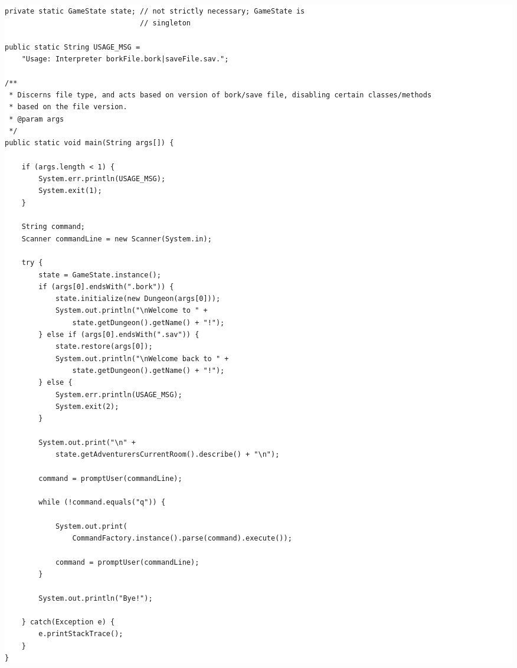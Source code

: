     private static GameState state; // not strictly necessary; GameState is 
                                    // singleton

    public static String USAGE_MSG = 
        "Usage: Interpreter borkFile.bork|saveFile.sav.";

    /**
     * Discerns file type, and acts based on version of bork/save file, disabling certain classes/methods
     * based on the file version.
     * @param args
     */
    public static void main(String args[]) {

        if (args.length < 1) {
            System.err.println(USAGE_MSG);
            System.exit(1);
        }

        String command;
        Scanner commandLine = new Scanner(System.in);

        try {
            state = GameState.instance();
            if (args[0].endsWith(".bork")) {
                state.initialize(new Dungeon(args[0]));
                System.out.println("\nWelcome to " + 
                    state.getDungeon().getName() + "!");
            } else if (args[0].endsWith(".sav")) {
                state.restore(args[0]);
                System.out.println("\nWelcome back to " + 
                    state.getDungeon().getName() + "!");
            } else {
                System.err.println(USAGE_MSG);
                System.exit(2);
            }

            System.out.print("\n" + 
                state.getAdventurersCurrentRoom().describe() + "\n");

            command = promptUser(commandLine);

            while (!command.equals("q")) {

                System.out.print(
                    CommandFactory.instance().parse(command).execute());

                command = promptUser(commandLine);
            }

            System.out.println("Bye!");

        } catch(Exception e) { 
            e.printStackTrace(); 
        }
    }
